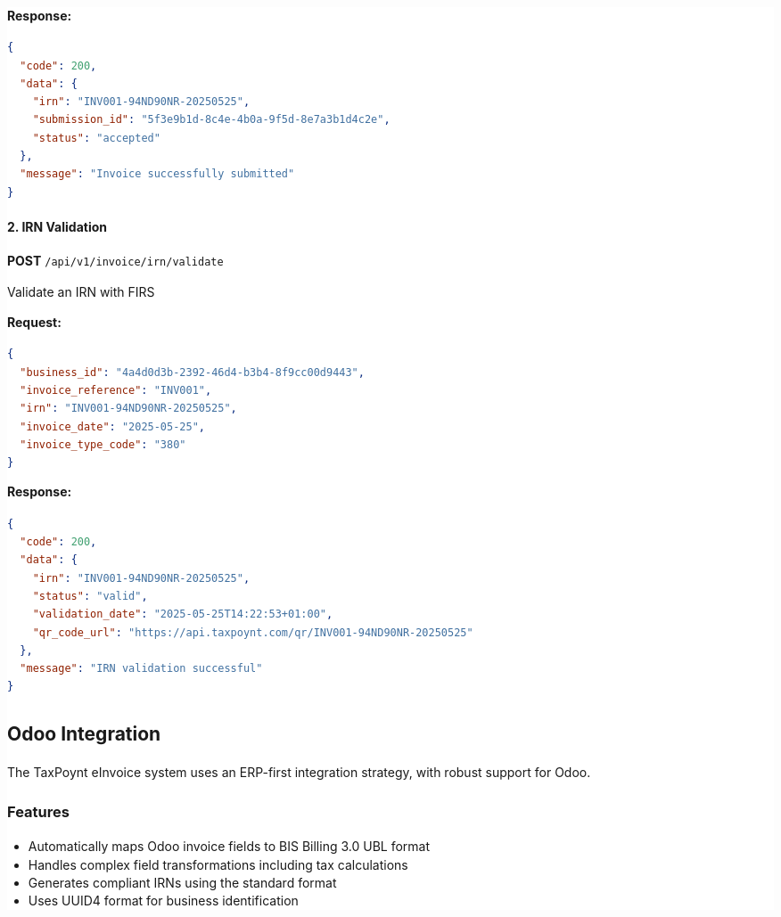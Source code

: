 **Response:**
```json
{
  "code": 200,
  "data": {
    "irn": "INV001-94ND90NR-20250525",
    "submission_id": "5f3e9b1d-8c4e-4b0a-9f5d-8e7a3b1d4c2e",
    "status": "accepted"
  },
  "message": "Invoice successfully submitted"
}
```

#### 2. IRN Validation

**POST** `/api/v1/invoice/irn/validate`

Validate an IRN with FIRS

**Request:**
```json
{
  "business_id": "4a4d0d3b-2392-46d4-b3b4-8f9cc00d9443",
  "invoice_reference": "INV001",
  "irn": "INV001-94ND90NR-20250525",
  "invoice_date": "2025-05-25",
  "invoice_type_code": "380"
}
```

**Response:**
```json
{
  "code": 200,
  "data": {
    "irn": "INV001-94ND90NR-20250525",
    "status": "valid",
    "validation_date": "2025-05-25T14:22:53+01:00",
    "qr_code_url": "https://api.taxpoynt.com/qr/INV001-94ND90NR-20250525"
  },
  "message": "IRN validation successful"
}
```

## Odoo Integration

The TaxPoynt eInvoice system uses an ERP-first integration strategy, with robust support for Odoo.

### Features

- Automatically maps Odoo invoice fields to BIS Billing 3.0 UBL format
- Handles complex field transformations including tax calculations
- Generates compliant IRNs using the standard format
- Uses UUID4 format for business identification
